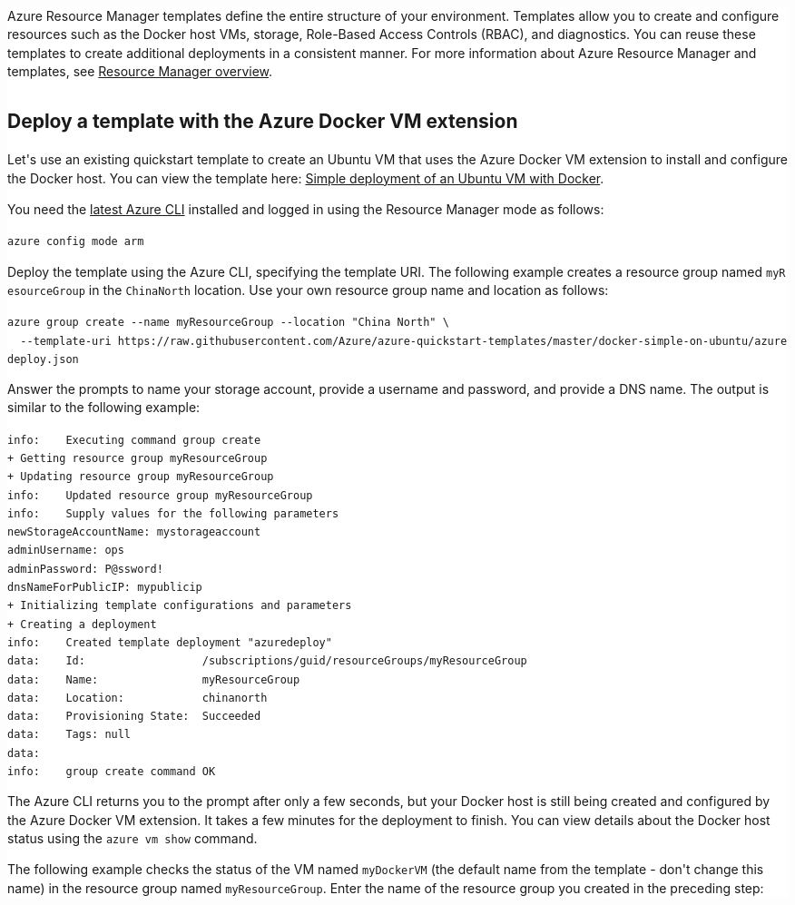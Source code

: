 Azure Resource Manager templates define the entire structure of your environment. Templates allow you to create and configure resources such as the Docker host VMs, storage, Role-Based Access Controls (RBAC), and diagnostics. You can reuse these templates to create additional deployments in a consistent manner. For more information about Azure Resource Manager and templates, see [Resource Manager overview](/documentation/articles/resource-group-overview/). 

## Deploy a template with the Azure Docker VM extension
Let's use an existing quickstart template to create an Ubuntu VM that uses the Azure Docker VM extension to install and configure the Docker host. You can view the template here: [Simple deployment of an Ubuntu VM with Docker](https://github.com/Azure/azure-quickstart-templates/tree/master/docker-simple-on-ubuntu). 

You need the [latest Azure CLI](/documentation/articles/cli-install-nodejs/) installed and logged in using the Resource Manager mode as follows:

    azure config mode arm

Deploy the template using the Azure CLI, specifying the template URI. The following example creates a resource group named `myResourceGroup` in the `ChinaNorth` location. Use your own resource group name and location as follows:

    azure group create --name myResourceGroup --location "China North" \
      --template-uri https://raw.githubusercontent.com/Azure/azure-quickstart-templates/master/docker-simple-on-ubuntu/azuredeploy.json

Answer the prompts to name your storage account, provide a username and password, and provide a DNS name. The output is similar to the following example:

    info:    Executing command group create
    + Getting resource group myResourceGroup
    + Updating resource group myResourceGroup
    info:    Updated resource group myResourceGroup
    info:    Supply values for the following parameters
    newStorageAccountName: mystorageaccount
    adminUsername: ops
    adminPassword: P@ssword!
    dnsNameForPublicIP: mypublicip
    + Initializing template configurations and parameters
    + Creating a deployment
    info:    Created template deployment "azuredeploy"
    data:    Id:                  /subscriptions/guid/resourceGroups/myResourceGroup
    data:    Name:                myResourceGroup
    data:    Location:            chinanorth
    data:    Provisioning State:  Succeeded
    data:    Tags: null
    data:
    info:    group create command OK

The Azure CLI returns you to the prompt after only a few seconds, but your Docker host is still being created and configured by the Azure Docker VM extension. It takes a few minutes for the deployment to finish. You can view details about the Docker host status using the `azure vm show` command.

The following example checks the status of the VM named `myDockerVM` (the default name from the template - don't change this name) in the resource group named `myResourceGroup`. Enter the name of the resource group you created in the preceding step:
